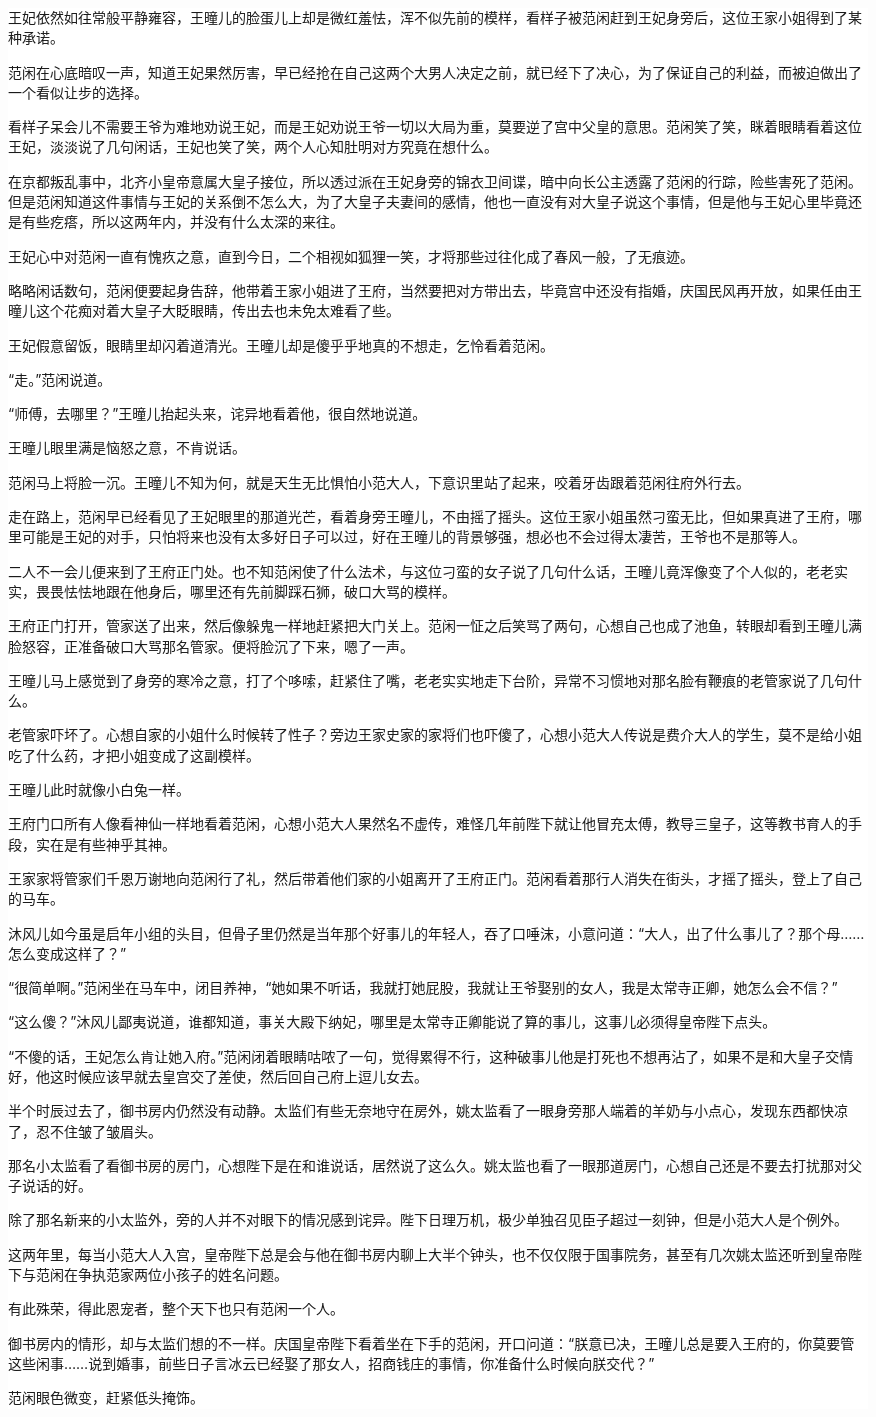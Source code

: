 王妃依然如往常般平静雍容，王曈儿的脸蛋儿上却是微红羞怯，浑不似先前的模样，看样子被范闲赶到王妃身旁后，这位王家小姐得到了某种承诺。

范闲在心底暗叹一声，知道王妃果然厉害，早已经抢在自己这两个大男人决定之前，就已经下了决心，为了保证自己的利益，而被迫做出了一个看似让步的选择。

看样子呆会儿不需要王爷为难地劝说王妃，而是王妃劝说王爷一切以大局为重，莫要逆了宫中父皇的意思。范闲笑了笑，眯着眼睛看着这位王妃，淡淡说了几句闲话，王妃也笑了笑，两个人心知肚明对方究竟在想什么。

在京都叛乱事中，北齐小皇帝意属大皇子接位，所以透过派在王妃身旁的锦衣卫间谍，暗中向长公主透露了范闲的行踪，险些害死了范闲。但是范闲知道这件事情与王妃的关系倒不怎么大，为了大皇子夫妻间的感情，他也一直没有对大皇子说这个事情，但是他与王妃心里毕竟还是有些疙瘩，所以这两年内，并没有什么太深的来往。

王妃心中对范闲一直有愧疚之意，直到今日，二个相视如狐狸一笑，才将那些过往化成了春风一般，了无痕迹。

略略闲话数句，范闲便要起身告辞，他带着王家小姐进了王府，当然要把对方带出去，毕竟宫中还没有指婚，庆国民风再开放，如果任由王曈儿这个花痴对着大皇子大眨眼睛，传出去也未免太难看了些。

王妃假意留饭，眼睛里却闪着道清光。王曈儿却是傻乎乎地真的不想走，乞怜看着范闲。

“走。”范闲说道。

“师傅，去哪里？”王曈儿抬起头来，诧异地看着他，很自然地说道。

王曈儿眼里满是恼怒之意，不肯说话。

范闲马上将脸一沉。王曈儿不知为何，就是天生无比惧怕小范大人，下意识里站了起来，咬着牙齿跟着范闲往府外行去。

走在路上，范闲早已经看见了王妃眼里的那道光芒，看着身旁王曈儿，不由摇了摇头。这位王家小姐虽然刁蛮无比，但如果真进了王府，哪里可能是王妃的对手，只怕将来也没有太多好日子可以过，好在王曈儿的背景够强，想必也不会过得太凄苦，王爷也不是那等人。

二人不一会儿便来到了王府正门处。也不知范闲使了什么法术，与这位刁蛮的女子说了几句什么话，王曈儿竟浑像变了个人似的，老老实实，畏畏怯怯地跟在他身后，哪里还有先前脚踩石狮，破口大骂的模样。

王府正门打开，管家送了出来，然后像躲鬼一样地赶紧把大门关上。范闲一怔之后笑骂了两句，心想自己也成了池鱼，转眼却看到王曈儿满脸怒容，正准备破口大骂那名管家。便将脸沉了下来，嗯了一声。

王曈儿马上感觉到了身旁的寒冷之意，打了个哆嗦，赶紧住了嘴，老老实实地走下台阶，异常不习惯地对那名脸有鞭痕的老管家说了几句什么。

老管家吓坏了。心想自家的小姐什么时候转了性子？旁边王家史家的家将们也吓傻了，心想小范大人传说是费介大人的学生，莫不是给小姐吃了什么药，才把小姐变成了这副模样。

王曈儿此时就像小白兔一样。

王府门口所有人像看神仙一样地看着范闲，心想小范大人果然名不虚传，难怪几年前陛下就让他冒充太傅，教导三皇子，这等教书育人的手段，实在是有些神乎其神。

王家家将管家们千恩万谢地向范闲行了礼，然后带着他们家的小姐离开了王府正门。范闲看着那行人消失在街头，才摇了摇头，登上了自己的马车。

沐风儿如今虽是启年小组的头目，但骨子里仍然是当年那个好事儿的年轻人，吞了口唾沫，小意问道：“大人，出了什么事儿了？那个母……怎么变成这样了？”

“很简单啊。”范闲坐在马车中，闭目养神，“她如果不听话，我就打她屁股，我就让王爷娶别的女人，我是太常寺正卿，她怎么会不信？”

“这么傻？”沐风儿鄙夷说道，谁都知道，事关大殿下纳妃，哪里是太常寺正卿能说了算的事儿，这事儿必须得皇帝陛下点头。

“不傻的话，王妃怎么肯让她入府。”范闲闭着眼睛咕哝了一句，觉得累得不行，这种破事儿他是打死也不想再沾了，如果不是和大皇子交情好，他这时候应该早就去皇宫交了差使，然后回自己府上逗儿女去。

半个时辰过去了，御书房内仍然没有动静。太监们有些无奈地守在房外，姚太监看了一眼身旁那人端着的羊奶与小点心，发现东西都快凉了，忍不住皱了皱眉头。

那名小太监看了看御书房的房门，心想陛下是在和谁说话，居然说了这么久。姚太监也看了一眼那道房门，心想自己还是不要去打扰那对父子说话的好。

除了那名新来的小太监外，旁的人并不对眼下的情况感到诧异。陛下日理万机，极少单独召见臣子超过一刻钟，但是小范大人是个例外。

这两年里，每当小范大人入宫，皇帝陛下总是会与他在御书房内聊上大半个钟头，也不仅仅限于国事院务，甚至有几次姚太监还听到皇帝陛下与范闲在争执范家两位小孩子的姓名问题。

有此殊荣，得此恩宠者，整个天下也只有范闲一个人。

御书房内的情形，却与太监们想的不一样。庆国皇帝陛下看着坐在下手的范闲，开口问道：“朕意已决，王曈儿总是要入王府的，你莫要管这些闲事……说到婚事，前些日子言冰云已经娶了那女人，招商钱庄的事情，你准备什么时候向朕交代？”

范闲眼色微变，赶紧低头掩饰。

